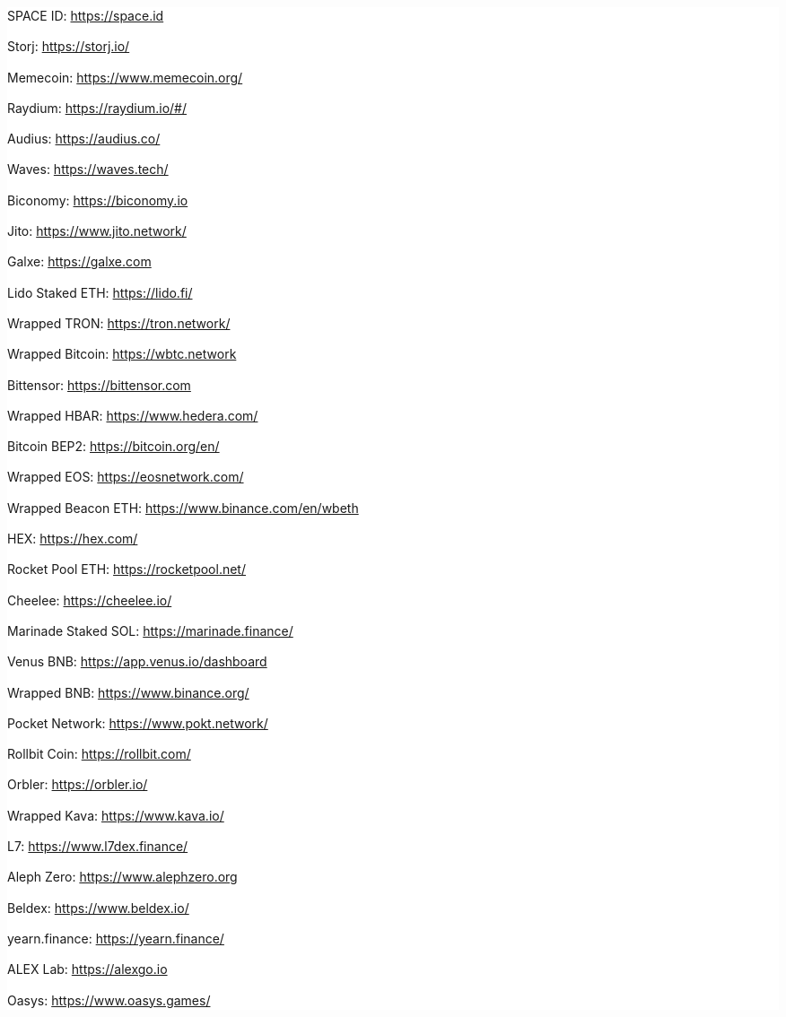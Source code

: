 SPACE ID: https://space.id

Storj: https://storj.io/

Memecoin: https://www.memecoin.org/

Raydium: https://raydium.io/#/

Audius: https://audius.co/

Waves: https://waves.tech/

Biconomy: https://biconomy.io

Jito: https://www.jito.network/

Galxe: https://galxe.com

Lido Staked ETH: https://lido.fi/

Wrapped TRON: https://tron.network/

Wrapped Bitcoin: https://wbtc.network

Bittensor: https://bittensor.com

Wrapped HBAR: https://www.hedera.com/

Bitcoin BEP2: https://bitcoin.org/en/

Wrapped EOS: https://eosnetwork.com/

Wrapped Beacon ETH: https://www.binance.com/en/wbeth

HEX: https://hex.com/

Rocket Pool ETH: https://rocketpool.net/

Cheelee: https://cheelee.io/

Marinade Staked SOL: https://marinade.finance/

Venus BNB: https://app.venus.io/dashboard

Wrapped BNB: https://www.binance.org/

Pocket Network: https://www.pokt.network/

Rollbit Coin: https://rollbit.com/

Orbler: https://orbler.io/

Wrapped Kava: https://www.kava.io/

L7: https://www.l7dex.finance/

Aleph Zero: https://www.alephzero.org

Beldex: https://www.beldex.io/

yearn.finance: https://yearn.finance/

ALEX Lab: https://alexgo.io

Oasys: https://www.oasys.games/
